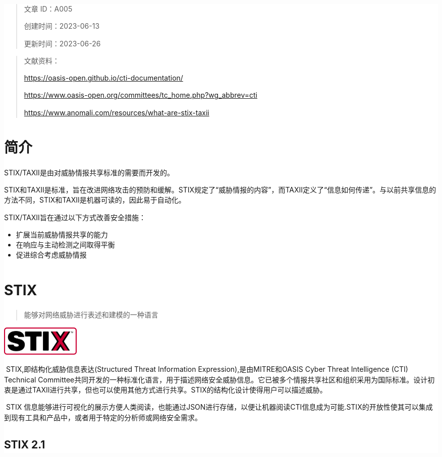 > 文章 ID：A005
>
> 创建时间：2023-06-13
>
> 更新时间：2023-06-26

> 文献资料：
>
> https://oasis-open.github.io/cti-documentation/
>
> https://www.oasis-open.org/committees/tc_home.php?wg_abbrev=cti
>
> https://www.anomali.com/resources/what-are-stix-taxii
>



# 简介

STIX/TAXII是由对威胁情报共享标准的需要而开发的。

STIX和TAXII是标准，旨在改进网络攻击的预防和缓解。STIX规定了“威胁情报的内容”，而TAXII定义了“信息如何传递”。与以前共享信息的方法不同，STIX和TAXII是机器可读的，因此易于自动化。

STIX/TAXII旨在通过以下方式改善安全措施：

- 扩展当前威胁情报共享的能力
- 在响应与主动检测之间取得平衡
- 促进综合考虑威胁情报

# STIX

>  能够对网络威胁进行表述和建模的一种语言

<img src="../assets/article_data/A005/pic/P001.svg" alt="P001" style="zoom: 25%;" />

​	STIX,即结构化威胁信息表达(Structured Threat Information Expression),是由MITRE和OASIS Cyber Threat Intelligence (CTI) Technical Committee共同开发的一种标准化语言，用于描述网络安全威胁信息。它已被多个情报共享社区和组织采用为国际标准。设计初衷是通过TAXII进行共享，但也可以使用其他方式进行共享。STIX的结构化设计使得用户可以描述威胁。

​	STIX 信息能够进行可视化的展示方便人类阅读，也能通过JSON进行存储，以便让机器阅读CTI信息成为可能.STIX的开放性使其可以集成到现有工具和产品中，或者用于特定的分析师或网络安全需求。

## STIX 2.1
